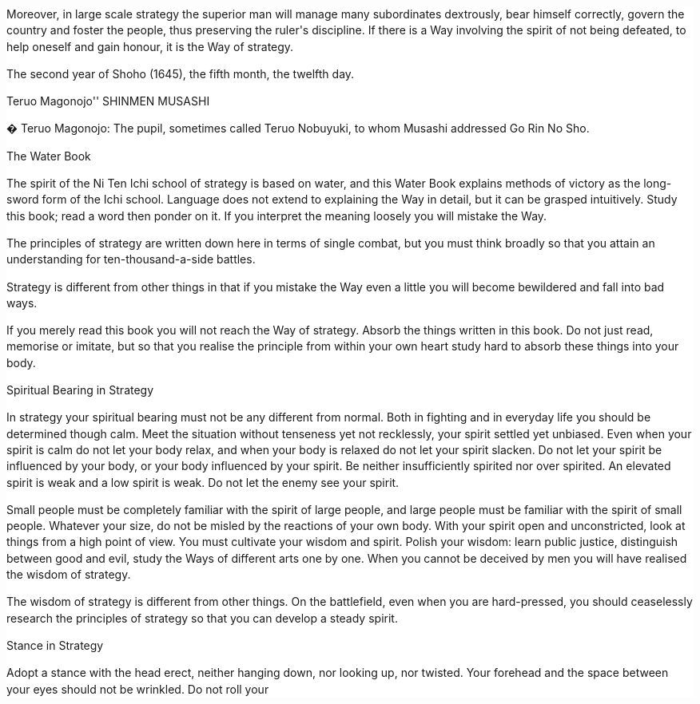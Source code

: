 Moreover, in large scale strategy the superior man will manage many subordinates
dextrously, bear himself correctly, govern the country and foster the people, thus
preserving the ruler's discipline. If there is a Way involving the spirit of not being defeated,
to help oneself and gain honour, it is the Way of strategy.

The second year of Shoho (1645), the fifth month, the twelfth day.

Teruo Magonojo'' SHINMEN MUSASHI

� Teruo Magonojo: The pupil, sometimes called Teruo Nobuyuki, to whom Musashi addressed Go Rin No Sho.

The Water Book

The spirit of the Ni Ten Ichi school of strategy is based on water, and this Water Book
explains methods of victory as the long-sword form of the Ichi school. Language does not
extend to explaining the Way in detail, but it can be grasped intuitively. Study this book;
read a word then ponder on it. If you interpret the meaning loosely you will mistake the
Way.

The principles of strategy are written down here in terms of single combat, but you
must think broadly so that you attain an understanding for ten-thousand-a-side battles.

Strategy is different from other things in that if you mistake the Way even a little
you will become bewildered and fall into bad ways.

If you merely read this book you will not reach the Way of strategy. Absorb the
things written in this book. Do not just read, memorise or imitate, but so that you realise
the principle from within your own heart study hard to absorb these things into your body.



Spiritual Bearing in Strategy

In strategy your spiritual bearing must not be any different from normal. Both in fighting
and in everyday life you should be determined though calm. Meet the situation without
tenseness yet not recklessly, your spirit settled yet unbiased. Even when your spirit is
calm do not let your body relax, and when your body is relaxed do not let your spirit
slacken. Do not let your spirit be influenced by your body, or your body influenced by your
spirit. Be neither insufficiently spirited nor over spirited. An elevated spirit is weak and a
low spirit is weak. Do not let the enemy see your spirit.

Small people must be completely familiar with the spirit of large people, and large
people must be familiar with the spirit of small people. Whatever your size, do not be
misled by the reactions of your own body. With your spirit open and unconstricted, look at
things from a high point of view. You must cultivate your wisdom and spirit. Polish your
wisdom: learn public justice, distinguish between good and evil, study the Ways of
different arts one by one. When you cannot be deceived by men you will have realised the
wisdom of strategy.

The wisdom of strategy is different from other things. On the battlefield, even when
you are hard-pressed, you should ceaselessly research the principles of strategy so that
you can develop a steady spirit.



Stance in Strategy

Adopt a stance with the head erect, neither hanging down, nor looking up, nor twisted.
Your forehead and the space between your eyes should not be wrinkled. Do not roll your
